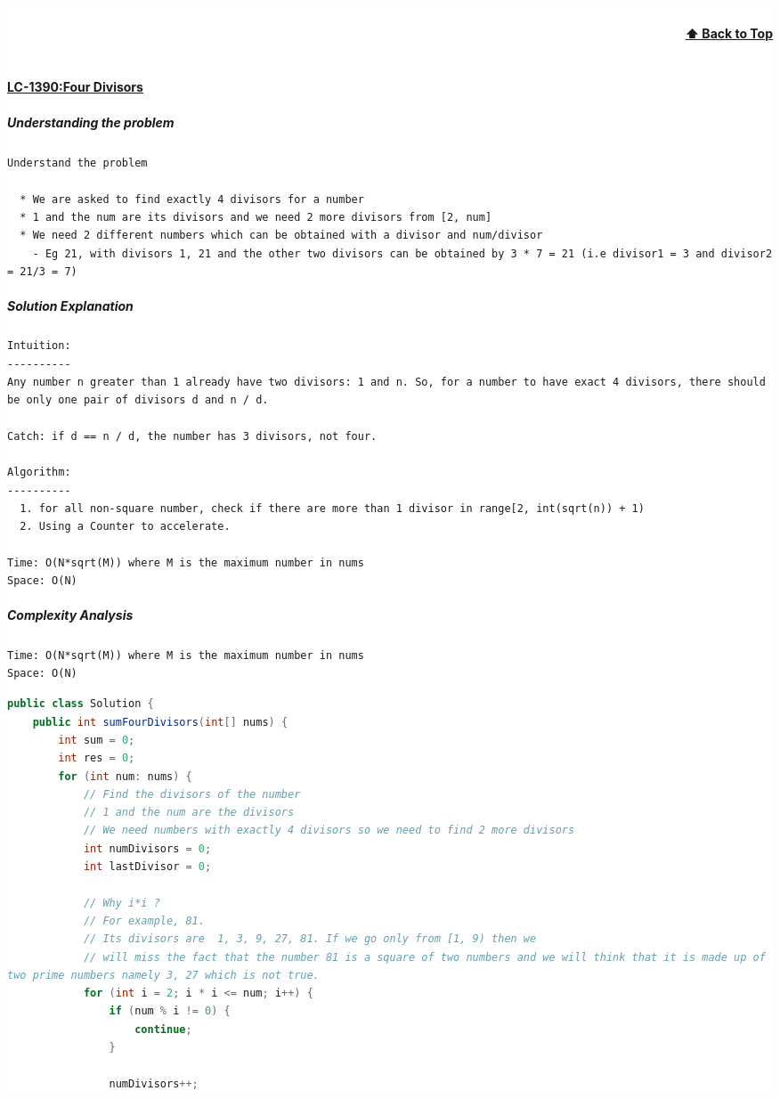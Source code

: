 <br/>
<div align="right">
    <b><a href="#algorithms">⬆️ Back to Top</a></b>
</div>
<br/>

#### [LC-1390:Four Divisors](https://leetcode.com/problems/four-divisors/)
##### Understanding the problem
```
Understand the problem

  * We are asked to find exactly 4 divisors for a number
  * 1 and the num are its divisors and we need 2 more divisors from [2, num]
  * We need 2 different numbers which can be obtained with a divisor and num/divisor
    - Eg 21, with divisors 1, 21 and the other two divisors can be obtained by 3 * 7 = 21 (i.e divisor1 = 3 and divisor2 = 21/3 = 7)
```
##### Solution Explanation
```
Intuition:
----------
Any number n greater than 1 already have two divisors: 1 and n. So, for a number to have exact 4 divisors, there should be only one pair of divisors d and n / d.

Catch: if d == n / d, the number has 3 divisors, not four.

Algorithm:
----------
  1. for all non-square number, check if there are more than 1 divisor in range[2, int(sqrt(n)) + 1)
  2. Using a Counter to accelerate.

Time: O(N*sqrt(M)) where M is the maximum number in nums
Space: O(N)
```
##### Complexity Analysis
```
Time: O(N*sqrt(M)) where M is the maximum number in nums
Space: O(N)
```
```java
public class Solution {
    public int sumFourDivisors(int[] nums) {
        int sum = 0;
        int res = 0;
        for (int num: nums) {
            // Find the divisors of the number
            // 1 and the num are the divisors
            // We need numbers with exactly 4 divisors so we need to find 2 more divisors
            int numDivisors = 0;
            int lastDivisor = 0;
            
            // Why i*i ?
            // For example, 81. 
            // Its divisors are  1, 3, 9, 27, 81. If we go only from [1, 9) then we
            // will miss the fact that the number 81 is a square of two numbers and we will think that it is made up of two prime numbers namely 3, 27 which is not true.
            for (int i = 2; i * i <= num; i++) {
                if (num % i != 0) {
                    continue;
                }
                
                numDivisors++;
```